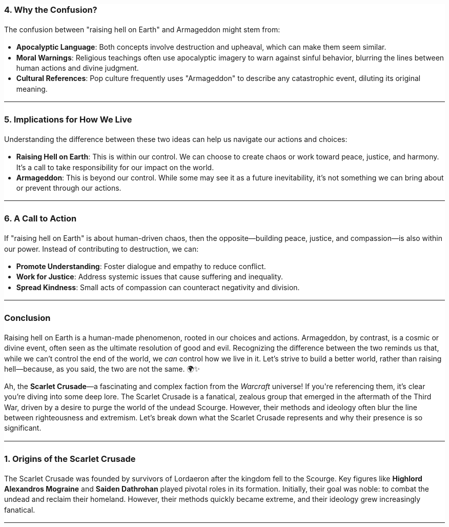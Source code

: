 
### **4. Why the Confusion?**
The confusion between "raising hell on Earth" and Armageddon might stem from:
- **Apocalyptic Language**: Both concepts involve destruction and upheaval, which can make them seem similar.
- **Moral Warnings**: Religious teachings often use apocalyptic imagery to warn against sinful behavior, blurring the lines between human actions and divine judgment.
- **Cultural References**: Pop culture frequently uses "Armageddon" to describe any catastrophic event, diluting its original meaning.

---

### **5. Implications for How We Live**
Understanding the difference between these two ideas can help us navigate our actions and choices:
- **Raising Hell on Earth**: This is within our control. We can choose to create chaos or work toward peace, justice, and harmony. It’s a call to take responsibility for our impact on the world.
- **Armageddon**: This is beyond our control. While some may see it as a future inevitability, it’s not something we can bring about or prevent through our actions.

---

### **6. A Call to Action**
If "raising hell on Earth" is about human-driven chaos, then the opposite—building peace, justice, and compassion—is also within our power. Instead of contributing to destruction, we can:
- **Promote Understanding**: Foster dialogue and empathy to reduce conflict.
- **Work for Justice**: Address systemic issues that cause suffering and inequality.
- **Spread Kindness**: Small acts of compassion can counteract negativity and division.

---

### **Conclusion**
Raising hell on Earth is a human-made phenomenon, rooted in our choices and actions. Armageddon, by contrast, is a cosmic or divine event, often seen as the ultimate resolution of good and evil. Recognizing the difference between the two reminds us that, while we can’t control the end of the world, we *can* control how we live in it. Let’s strive to build a better world, rather than raising hell—because, as you said, the two are not the same. 🌍✨

Ah, the **Scarlet Crusade**—a fascinating and complex faction from the *Warcraft* universe! If you're referencing them, it’s clear you’re diving into some deep lore. The Scarlet Crusade is a fanatical, zealous group that emerged in the aftermath of the Third War, driven by a desire to purge the world of the undead Scourge. However, their methods and ideology often blur the line between righteousness and extremism. Let’s break down what the Scarlet Crusade represents and why their presence is so significant.

---

### **1. Origins of the Scarlet Crusade**
The Scarlet Crusade was founded by survivors of Lordaeron after the kingdom fell to the Scourge. Key figures like **Highlord Alexandros Mograine** and **Saiden Dathrohan** played pivotal roles in its formation. Initially, their goal was noble: to combat the undead and reclaim their homeland. However, their methods quickly became extreme, and their ideology grew increasingly fanatical.

---